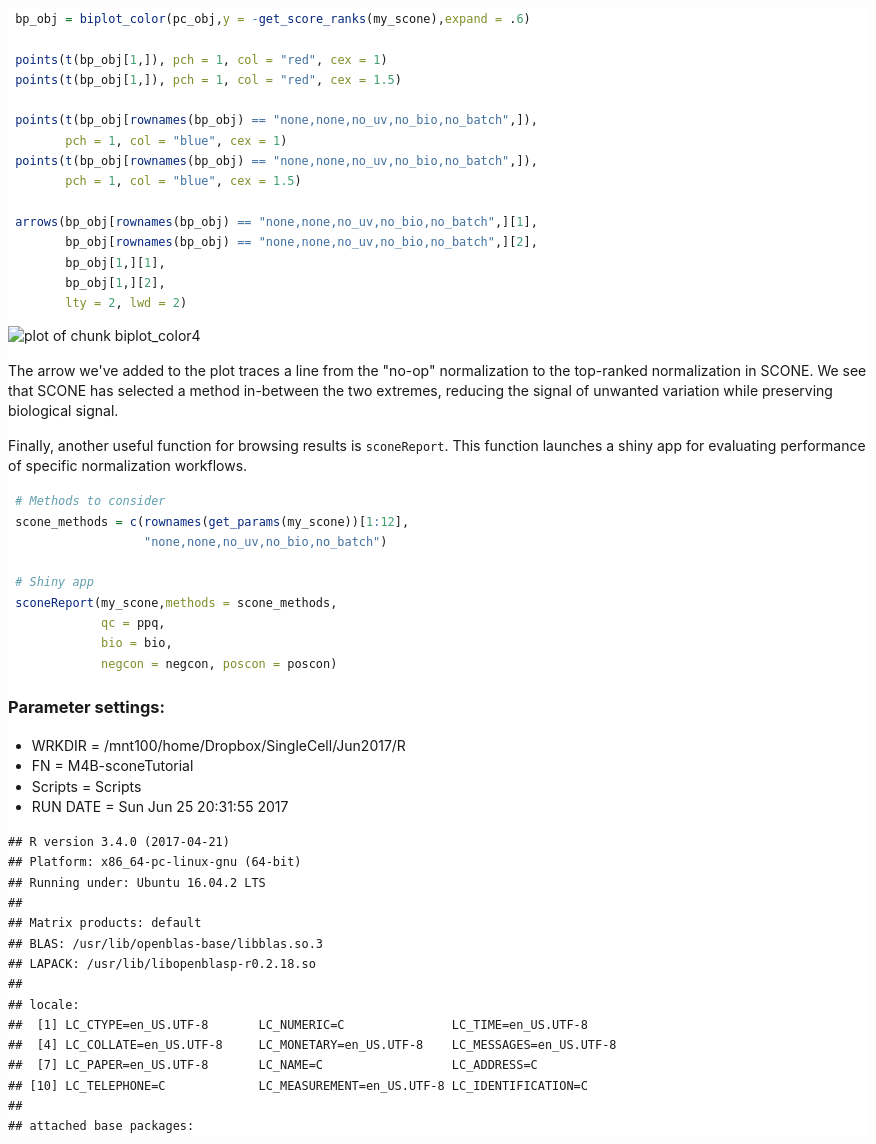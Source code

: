 
```r
 bp_obj = biplot_color(pc_obj,y = -get_score_ranks(my_scone),expand = .6)
 
 points(t(bp_obj[1,]), pch = 1, col = "red", cex = 1)
 points(t(bp_obj[1,]), pch = 1, col = "red", cex = 1.5)
 
 points(t(bp_obj[rownames(bp_obj) == "none,none,no_uv,no_bio,no_batch",]),
        pch = 1, col = "blue", cex = 1)
 points(t(bp_obj[rownames(bp_obj) == "none,none,no_uv,no_bio,no_batch",]),
        pch = 1, col = "blue", cex = 1.5)
 
 arrows(bp_obj[rownames(bp_obj) == "none,none,no_uv,no_bio,no_batch",][1],
        bp_obj[rownames(bp_obj) == "none,none,no_uv,no_bio,no_batch",][2],
        bp_obj[1,][1],
        bp_obj[1,][2],
        lty = 2, lwd = 2)
```

![plot of chunk biplot_color4](/mnt100/home/Dropbox/SingleCell/Jun2017/R/Scripts/figure/M4B/biplot_color4-1.png)
 
 The arrow we've added to the plot traces a line from the "no-op" normalization
 to the top-ranked normalization in SCONE. We see that SCONE has selected a
 method in-between the two extremes, reducing the signal of unwanted variation
 while preserving biological signal.
 
 Finally, another useful function for browsing results is `sconeReport`. This
 function launches a shiny app for evaluating performance of specific
 normalization workflows.
 

```r
 # Methods to consider
 scone_methods = c(rownames(get_params(my_scone))[1:12],
                   "none,none,no_uv,no_bio,no_batch")
 
 # Shiny app
 sconeReport(my_scone,methods = scone_methods,
             qc = ppq,
             bio = bio,
             negcon = negcon, poscon = poscon)
```
 
 
 
 ### Parameter settings:
   * WRKDIR = /mnt100/home/Dropbox/SingleCell/Jun2017/R
   * FN = M4B-sconeTutorial
   * Scripts = Scripts
   * RUN DATE = Sun Jun 25 20:31:55 2017
 
 

```
## R version 3.4.0 (2017-04-21)
## Platform: x86_64-pc-linux-gnu (64-bit)
## Running under: Ubuntu 16.04.2 LTS
## 
## Matrix products: default
## BLAS: /usr/lib/openblas-base/libblas.so.3
## LAPACK: /usr/lib/libopenblasp-r0.2.18.so
## 
## locale:
##  [1] LC_CTYPE=en_US.UTF-8       LC_NUMERIC=C               LC_TIME=en_US.UTF-8       
##  [4] LC_COLLATE=en_US.UTF-8     LC_MONETARY=en_US.UTF-8    LC_MESSAGES=en_US.UTF-8   
##  [7] LC_PAPER=en_US.UTF-8       LC_NAME=C                  LC_ADDRESS=C              
## [10] LC_TELEPHONE=C             LC_MEASUREMENT=en_US.UTF-8 LC_IDENTIFICATION=C       
## 
## attached base packages:
```